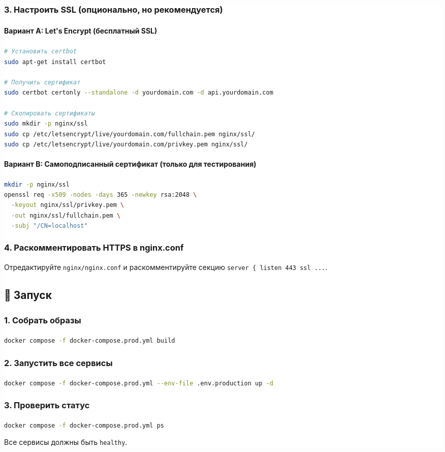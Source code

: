 ### 3. Настроить SSL (опционально, но рекомендуется)

#### Вариант A: Let's Encrypt (бесплатный SSL)

```bash
# Установить certbot
sudo apt-get install certbot

# Получить сертификат
sudo certbot certonly --standalone -d yourdomain.com -d api.yourdomain.com

# Скопировать сертификаты
sudo mkdir -p nginx/ssl
sudo cp /etc/letsencrypt/live/yourdomain.com/fullchain.pem nginx/ssl/
sudo cp /etc/letsencrypt/live/yourdomain.com/privkey.pem nginx/ssl/
```

#### Вариант B: Самоподписанный сертификат (только для тестирования)

```bash
mkdir -p nginx/ssl
openssl req -x509 -nodes -days 365 -newkey rsa:2048 \
  -keyout nginx/ssl/privkey.pem \
  -out nginx/ssl/fullchain.pem \
  -subj "/CN=localhost"
```

### 4. Раскомментировать HTTPS в nginx.conf

Отредактируйте `nginx/nginx.conf` и раскомментируйте секцию `server { listen 443 ssl ...`.

## 🚀 Запуск

### 1. Собрать образы

```bash
docker compose -f docker-compose.prod.yml build
```

### 2. Запустить все сервисы

```bash
docker compose -f docker-compose.prod.yml --env-file .env.production up -d
```

### 3. Проверить статус

```bash
docker compose -f docker-compose.prod.yml ps
```

Все сервисы должны быть `healthy`.
